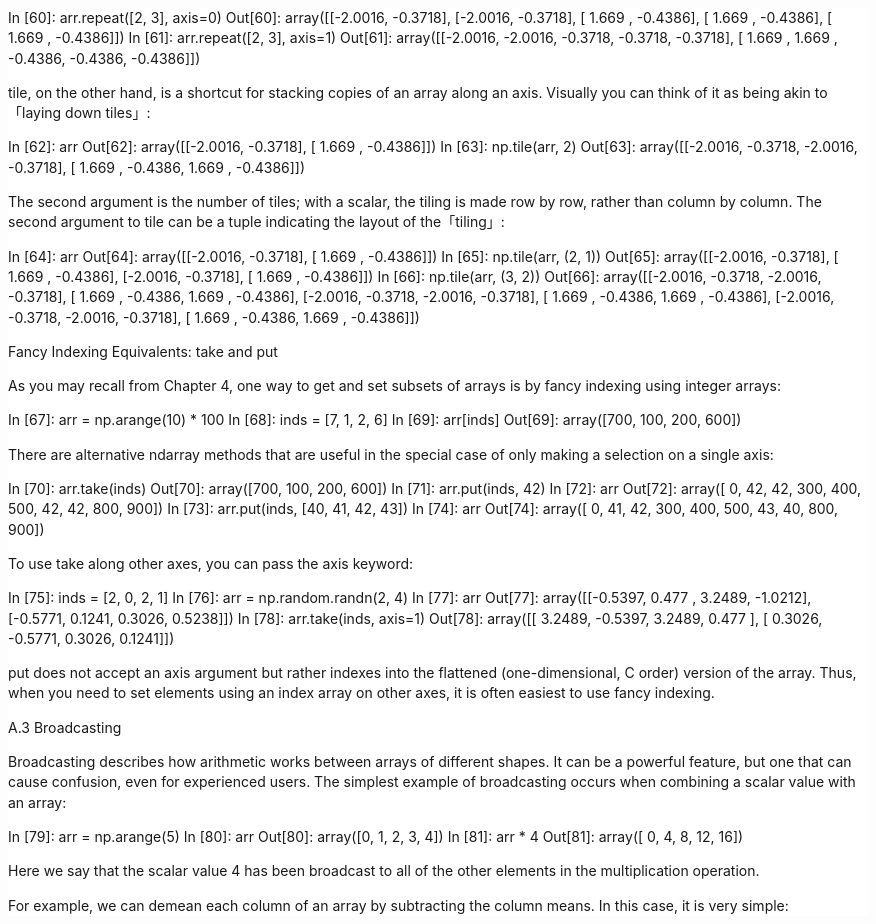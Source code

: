 In [60]: arr.repeat([2, 3], axis=0) Out[60]: array([[-2.0016, -0.3718], [-2.0016, -0.3718], [ 1.669 , -0.4386], [ 1.669 , -0.4386], [ 1.669 , -0.4386]]) In [61]: arr.repeat([2, 3], axis=1) Out[61]: array([[-2.0016, -2.0016, -0.3718, -0.3718, -0.3718], [ 1.669 , 1.669 , -0.4386, -0.4386, -0.4386]])

tile, on the other hand, is a shortcut for stacking copies of an array along an axis. Visually you can think of it as being akin to「laying down tiles」:

In [62]: arr Out[62]: array([[-2.0016, -0.3718], [ 1.669 , -0.4386]]) In [63]: np.tile(arr, 2) Out[63]: array([[-2.0016, -0.3718, -2.0016, -0.3718], [ 1.669 , -0.4386, 1.669 , -0.4386]])

The second argument is the number of tiles; with a scalar, the tiling is made row by row, rather than column by column. The second argument to tile can be a tuple indicating the layout of the「tiling」:

In [64]: arr Out[64]: array([[-2.0016, -0.3718], [ 1.669 , -0.4386]]) In [65]: np.tile(arr, (2, 1)) Out[65]: array([[-2.0016, -0.3718], [ 1.669 , -0.4386], [-2.0016, -0.3718], [ 1.669 , -0.4386]]) In [66]: np.tile(arr, (3, 2)) Out[66]: array([[-2.0016, -0.3718, -2.0016, -0.3718], [ 1.669 , -0.4386, 1.669 , -0.4386], [-2.0016, -0.3718, -2.0016, -0.3718], [ 1.669 , -0.4386, 1.669 , -0.4386], [-2.0016, -0.3718, -2.0016, -0.3718], [ 1.669 , -0.4386, 1.669 , -0.4386]])

Fancy Indexing Equivalents: take and put

As you may recall from Chapter 4, one way to get and set subsets of arrays is by fancy indexing using integer arrays:

In [67]: arr = np.arange(10) * 100 In [68]: inds = [7, 1, 2, 6] In [69]: arr[inds] Out[69]: array([700, 100, 200, 600])

There are alternative ndarray methods that are useful in the special case of only making a selection on a single axis:

In [70]: arr.take(inds) Out[70]: array([700, 100, 200, 600]) In [71]: arr.put(inds, 42) In [72]: arr Out[72]: array([ 0, 42, 42, 300, 400, 500, 42, 42, 800, 900]) In [73]: arr.put(inds, [40, 41, 42, 43]) In [74]: arr Out[74]: array([ 0, 41, 42, 300, 400, 500, 43, 40, 800, 900])

To use take along other axes, you can pass the axis keyword:

In [75]: inds = [2, 0, 2, 1] In [76]: arr = np.random.randn(2, 4) In [77]: arr Out[77]: array([[-0.5397, 0.477 , 3.2489, -1.0212], [-0.5771, 0.1241, 0.3026, 0.5238]]) In [78]: arr.take(inds, axis=1) Out[78]: array([[ 3.2489, -0.5397, 3.2489, 0.477 ], [ 0.3026, -0.5771, 0.3026, 0.1241]])

put does not accept an axis argument but rather indexes into the flattened (one-dimensional, C order) version of the array. Thus, when you need to set elements using an index array on other axes, it is often easiest to use fancy indexing.

A.3 Broadcasting

Broadcasting describes how arithmetic works between arrays of different shapes. It can be a powerful feature, but one that can cause confusion, even for experienced users. The simplest example of broadcasting occurs when combining a scalar value with an array:

In [79]: arr = np.arange(5) In [80]: arr Out[80]: array([0, 1, 2, 3, 4]) In [81]: arr * 4 Out[81]: array([ 0, 4, 8, 12, 16])

Here we say that the scalar value 4 has been broadcast to all of the other elements in the multiplication operation.

For example, we can demean each column of an array by subtracting the column means. In this case, it is very simple:
